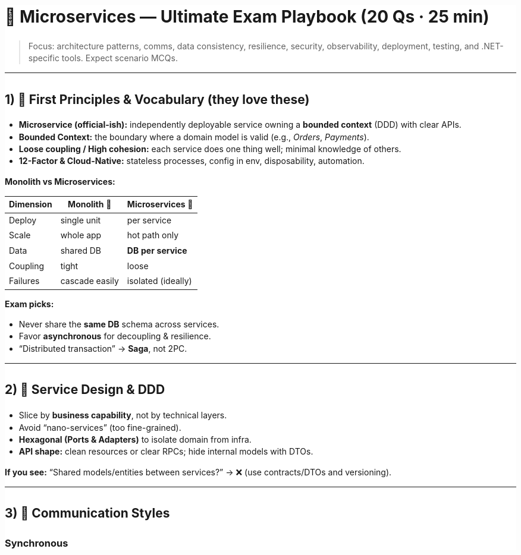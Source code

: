 # 🧩 Microservices — Ultimate Exam Playbook (20 Qs · 25 min)

> Focus: architecture patterns, comms, data consistency, resilience, security, observability, deployment, testing, and .NET-specific tools. Expect scenario MCQs.

---

## 1) 🎯 First Principles & Vocabulary (they love these)

- **Microservice (official-ish):** independently deployable service owning a **bounded context** (DDD) with clear APIs.
- **Bounded Context:** the boundary where a domain model is valid (e.g., _Orders_, _Payments_).
- **Loose coupling / High cohesion:** each service does one thing well; minimal knowledge of others.
- **12-Factor & Cloud-Native:** stateless processes, config in env, disposability, automation.

**Monolith vs Microservices:**

| Dimension | Monolith 🏰    | Microservices 🧩   |
| --------- | -------------- | ------------------ |
| Deploy    | single unit    | per service        |
| Scale     | whole app      | hot path only      |
| Data      | shared DB      | **DB per service** |
| Coupling  | tight          | loose              |
| Failures  | cascade easily | isolated (ideally) |

**Exam picks:**

- Never share the **same DB** schema across services.
- Favor **asynchronous** for decoupling & resilience.
- “Distributed transaction” → **Saga**, not 2PC.

---

## 2) 🧭 Service Design & DDD

- Slice by **business capability**, not by technical layers.
- Avoid “nano-services” (too fine-grained).
- **Hexagonal (Ports & Adapters)** to isolate domain from infra.
- **API shape:** clean resources or clear RPCs; hide internal models with DTOs.

**If you see:** “Shared models/entities between services?” → ❌ (use contracts/DTOs and versioning).

---

## 3) 🔌 Communication Styles

### Synchronous
